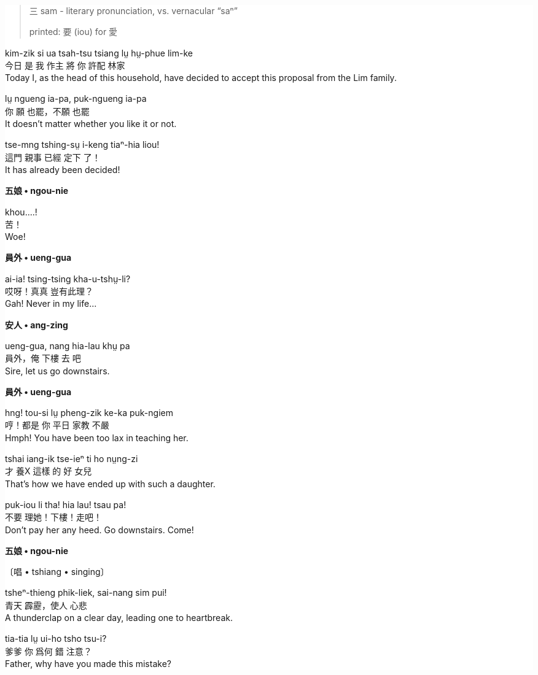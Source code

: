 > 三 sam - literary pronunciation, vs. vernacular “saⁿ”
>
> printed: 要 (iou) for 愛

kim-zik si ua tsah-tsu tsiang lṳ hṳ-phue lim-ke<br/>
今日 是 我 作主 將 你 許配 林家<br/>
Today I, as the head of this household, have decided to accept this proposal from the Lim family.

lṳ ngueng ia-pa, puk-ngueng ia-pa<br/>
你 願 也罷，不願 也罷<br/>
It doesn’t matter whether you like it or not.

tse-mng tshing-sṳ i-keng tiaⁿ-hia liou!<br/>
這門 親事 已經 定下 了！<br/>
It has already been decided!

**五娘 • ngou-nie**

khou....!<br/>
苦！<br/>
Woe!

**員外 • ueng-gua**

ai-ia! tsing-tsing kha-u-tshṳ-li?<br/>
哎呀！真真 豈有此理？<br/>
Gah! Never in my life...

**安人 • ang-zing**

ueng-gua, nang hia-lau khṳ pa<br/>
員外，俺 下樓 去 吧<br/>
Sire, let us go downstairs.

**員外 • ueng-gua**

hng! tou-si lṳ pheng-zik ke-ka puk-ngiem<br/>
哼！都是 你 平日 家教 不嚴<br/>
Hmph! You have been too lax in teaching her.

tshai iang-ik tse-ieⁿ ti ho nṳng-zi<br/>
才 養X 這樣 的 好 女兒<br/>
That’s how we have ended up with such a daughter.

puk-iou li tha! hia lau! tsau pa! <br/>
不要 理她！下樓！走吧！<br/>
Don’t pay her any heed. Go downstairs. Come!

**五娘 • ngou-nie**

〔唱 • tshiang • singing〕

tsheⁿ-thieng phik-liek, sai-nang sim pui!<br/>
青天 霹靂，使人 心悲<br/>
A thunderclap on a clear day, leading one to heartbreak.

tia-tia lṳ ui-ho tsho tsu-i?<br/>
爹爹 你 爲何 錯 注意？<br/>
Father, why have you made this mistake?
